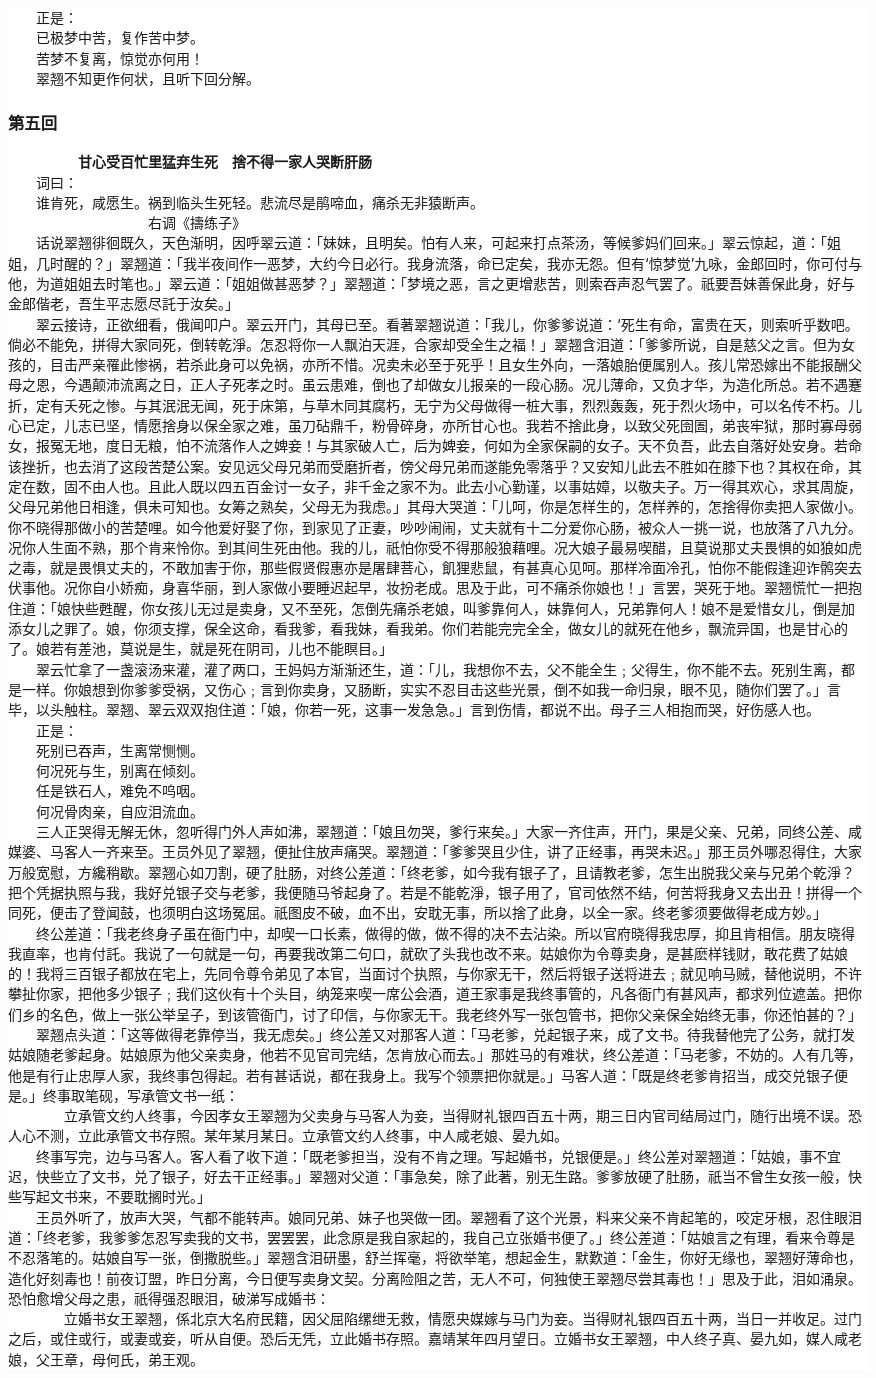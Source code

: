 　　正是：<br>
　　已极梦中苦，复作苦中梦。<br>
　　苦梦不复离，惊觉亦何用！<br>
　　翠翘不知更作何状，且听下回分解。<br>

### 第五回
　　　　　**甘心受百忙里猛弃生死　捨不得一家人哭断肝肠**<br>
　　词曰：<br>
　　谁肯死，咸愿生。祸到临头生死轻。悲流尽是鹃啼血，痛杀无非猿断声。<br>
　　　　　　　　　　右调《擣练子》<br>
　　话说翠翘徘徊既久，天色渐明，因呼翠云道：「妹妹，且明矣。怕有人来，可起来打点茶汤，等候爹妈们回来。」翠云惊起，道：「姐姐，几时醒的？」翠翘道：「我半夜间作一恶梦，大约今日必行。我身流落，命已定矣，我亦无怨。但有‘惊梦觉’九咏，金郎回时，你可付与他，为道姐姐去时笔也。」翠云道：「姐姐做甚恶梦？」翠翘道：「梦境之恶，言之更增悲苦，则索吞声忍气罢了。祇要吾妹善保此身，好与金郎偕老，吾生平志愿尽託于汝矣。」<br>
　　翠云接诗，正欲细看，俄闻叩户。翠云开门，其母已至。看著翠翘说道：「我儿，你爹爹说道：‘死生有命，富贵在天，则索听乎数吧。倘必不能免，拼得大家同死，倒转乾淨。怎忍将你一人飘泊天涯，合家却受全生之福！」翠翘含泪道：「爹爹所说，自是慈父之言。但为女孩的，目击严亲罹此惨祸，若杀此身可以免祸，亦所不惜。况卖未必至于死乎！且女生外向，一落娘胎便属别人。孩儿常恐嫁出不能报酬父母之恩，今遇颠沛流离之日，正人子死孝之时。虽云患难，倒也了却做女儿报亲的一段心肠。况儿薄命，又负才华，为造化所总。若不遇蹇折，定有夭死之惨。与其泯泯无闻，死于床第，与草木同其腐朽，无宁为父母做得一桩大事，烈烈轰轰，死于烈火场中，可以名传不朽。儿心已定，儿志已坚，情愿捨身以保全家之难，虽刀砧鼎千，粉骨碎身，亦所甘心也。我若不捨此身，以致父死囹圄，弟丧牢狱，那时寡母弱女，报冤无地，度日无粮，怕不流落作人之婢妾！与其家破人亡，后为婢妾，何如为全家保嗣的女子。天不负吾，此去自落好处安身。若命该挫折，也去消了这段苦楚公案。安见远父母兄弟而受磨折者，傍父母兄弟而遂能免零落乎？又安知儿此去不胜如在膝下也？其权在命，其定在数，固不由人也。且此人既以四五百金讨一女子，非千金之家不为。此去小心勤谨，以事姑嫜，以敬夫子。万一得其欢心，求其周旋，父母兄弟他日相逢，俱未可知也。女筹之熟矣，父母无为我虑。」其母大哭道：「儿呵，你是怎样生的，怎样养的，怎捨得你卖把人家做小。你不晓得那做小的苦楚哩。如今他爱好娶了你，到家见了正妻，吵吵闹闹，丈夫就有十二分爱你心肠，被众人一挑一说，也放落了八九分。况你人生面不熟，那个肯来怜你。到其间生死由他。我的儿，祇怕你受不得那般狼藉哩。况大娘子最易喫醋，且莫说那丈夫畏惧的如狼如虎之毒，就是畏惧丈夫的，不敢加害于你，那些假贤假惠亦是屠肆菩心，飢狸悲鼠，有甚真心见呵。那样冷面冷孔，怕你不能假逢迎诈鹘突去伏事他。况你自小娇痴，身喜华丽，到人家做小要睡迟起早，妆扮老成。思及于此，可不痛杀你娘也！」言罢，哭死于地。翠翘慌忙一把抱住道：「娘快些甦醒，你女孩儿无过是卖身，又不至死，怎倒先痛杀老娘，叫爹靠何人，妹靠何人，兄弟靠何人！娘不是爱惜女儿，倒是加添女儿之罪了。娘，你须支撑，保全这命，看我爹，看我妹，看我弟。你们若能完完全全，做女儿的就死在他乡，飘流异国，也是甘心的了。娘若有差池，莫说是生，就是死在阴司，儿也不能瞑目。」<br>
　　翠云忙拿了一盏滚汤来灌，灌了两口，王妈妈方渐渐还生，道：「儿，我想你不去，父不能全生﹔父得生，你不能不去。死别生离，都是一样。你娘想到你爹爹受祸，又伤心﹔言到你卖身，又肠断，实实不忍目击这些光景，倒不如我一命归泉，眼不见，随你们罢了。」言毕，以头触柱。翠翘、翠云双双抱住道：「娘，你若一死，这事一发急急。」言到伤情，都说不出。母子三人相抱而哭，好伤感人也。<br>
　　正是：<br>
　　死别已吞声，生离常恻恻。<br>
　　何况死与生，别离在倾刻。<br>
　　任是铁石人，难免不呜咽。<br>
　　何况骨肉亲，自应泪流血。<br>
　　三人正哭得无解无休，忽听得门外人声如沸，翠翘道：「娘且勿哭，爹行来矣。」大家一齐住声，开门，果是父亲、兄弟，同终公差、咸媒婆、马客人一齐来至。王员外见了翠翘，便扯住放声痛哭。翠翘道：「爹爹哭且少住，讲了正经事，再哭未迟。」那王员外哪忍得住，大家万般宽慰，方纔稍歇。翠翘心如刀割，硬了肚肠，对终公差道：「终老爹，如今我有银子了，且请教老爹，怎生出脱我父亲与兄弟个乾淨？把个凭据执照与我，我好兑银子交与老爹，我便随马爷起身了。若是不能乾淨，银子用了，官司依然不结，何苦将我身又去出丑！拼得一个同死，便击了登闻鼓，也须明白这场冤屈。祇图皮不破，血不出，安耽无事，所以捨了此身，以全一家。终老爹须要做得老成方妙。」<br>
　　终公差道：「我老终身子虽在衙门中，却喫一口长素，做得的做，做不得的决不去沾染。所以官府晓得我忠厚，抑且肯相信。朋友晓得我直率，也肯付託。我说了一句就是一句，再要我改第二句口，就砍了头我也改不来。姑娘你为令尊卖身，是甚麽样钱财，敢花费了姑娘的！我将三百银子都放在宅上，先同令尊令弟见了本官，当面讨个执照，与你家无干，然后将银子送将进去﹔就见响马贼，替他说明，不许攀扯你家，把他多少银子﹔我们这伙有十个头目，纳笼来喫一席公会酒，道王家事是我终事管的，凡各衙门有甚风声，都求列位遮盖。把你们乡的名色，做上一张公举呈子，到该管衙门，讨了印信，与你家无干。我老终外写一张包管书，把你父亲保全始终无事，你还怕甚的？」<br>
　　翠翘点头道：「这等做得老靠停当，我无虑矣。」终公差又对那客人道：「马老爹，兑起银子来，成了文书。待我替他完了公务，就打发姑娘随老爹起身。姑娘原为他父亲卖身，他若不见官司完结，怎肯放心而去。」那姓马的有难状，终公差道：「马老爹，不妨的。人有几等，他是有行止忠厚人家，我终事包得起。若有甚话说，都在我身上。我写个领票把你就是。」马客人道：「既是终老爹肯招当，成交兑银子便是。」终事取笔砚，写承管文书一纸：<br>
　　　　立承管文约人终事，今因孝女王翠翘为父卖身与马客人为妾，当得财礼银四百五十两，期三日内官司结局过门，随行出境不误。恐人心不测，立此承管文书存照。某年某月某日。立承管文约人终事，中人咸老娘、晏九如。<br>
　　终事写完，边与马客人。客人看了收下道：「既老爹担当，没有不肯之理。写起婚书，兑银便是。」终公差对翠翘道：「姑娘，事不宜迟，快些立了文书，兑了银子，好去干正经事。」翠翘对父道：「事急矣，除了此著，别无生路。爹爹放硬了肚肠，祇当不曾生女孩一般，快些写起文书来，不要耽搁时光。」<br>
　　王员外听了，放声大哭，气都不能转声。娘同兄弟、妹子也哭做一团。翠翘看了这个光景，料来父亲不肯起笔的，咬定牙根，忍住眼泪道：「终老爹，我爹爹怎忍写卖我的文书，罢罢罢，此念原是我自家起的，我自己立张婚书便了。」终公差道：「姑娘言之有理，看来令尊是不忍落笔的。姑娘自写一张，倒撒脱些。」翠翘含泪研墨，舒兰挥毫，将欲举笔，想起金生，默歎道：「金生，你好无缘也，翠翘好薄命也，造化好刻毒也！前夜订盟，昨日分离，今日便写卖身文契。分离险阻之苦，无人不可，何独使王翠翘尽尝其毒也！」思及于此，泪如涌泉。恐怕愈增父母之患，祇得强忍眼泪，破涕写成婚书：<br>
　　　　立婚书女王翠翘，係北京大名府民籍，因父屈陷缧绁无救，情愿央媒嫁与马门为妾。当得财礼银四百五十两，当日一并收足。过门之后，或住或行，或妻或妾，听从自便。恐后无凭，立此婚书存照。嘉靖某年四月望日。立婚书女王翠翘，中人终子真、晏九如，媒人咸老娘，父王章，母何氏，弟王观。<br>
